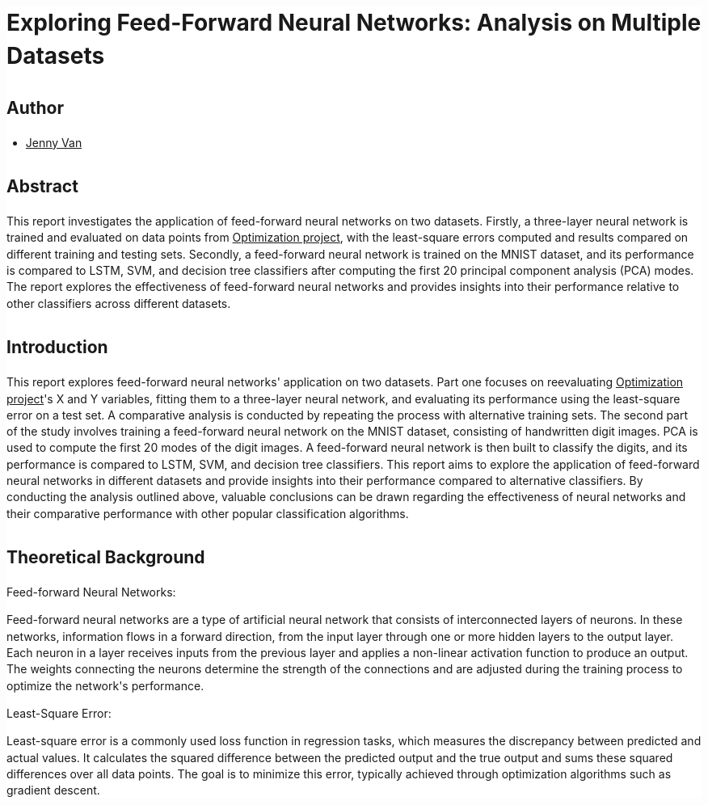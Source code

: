 
# Exploring Feed-Forward Neural Networks: Analysis on Multiple Datasets

## Author
- [Jenny Van](https://github.com/tuongv-1736461)
## Abstract

This report investigates the application of feed-forward neural networks on two datasets. Firstly, a three-layer neural network is trained and evaluated on data points from [Optimization project](https://github.com/tuongv-1736461/Machine-Learning-projects/tree/main/Optimization), with the least-square errors computed and results compared on different training and testing sets. Secondly, a feed-forward neural network is trained on the MNIST dataset, and its performance is compared to LSTM, SVM, and decision tree classifiers after computing the first 20 principal component analysis (PCA) modes. The report explores the effectiveness of feed-forward neural networks and provides insights into their performance relative to other classifiers across different datasets.

## Introduction 

This report explores feed-forward neural networks' application on two datasets. Part one focuses on reevaluating [Optimization project](https://github.com/tuongv-1736461/Machine-Learning-projects/tree/main/Optimization)'s X and Y variables, fitting them to a three-layer neural network, and evaluating its performance using the least-square error on a test set. A comparative analysis is conducted by repeating the process with alternative training sets. The second part of the study involves training a feed-forward neural network on the MNIST dataset, consisting of handwritten digit images. PCA is used to compute the first 20 modes of the digit images. A feed-forward neural network is then built to classify the digits, and its performance is compared to LSTM, SVM, and decision tree classifiers. This report aims to explore the application of feed-forward neural networks in different datasets and provide insights into their performance compared to alternative classifiers. By conducting the analysis outlined above, valuable conclusions can be drawn regarding the effectiveness of neural networks and their comparative performance with other popular classification algorithms.

## Theoretical Background

Feed-forward Neural Networks:

Feed-forward neural networks are a type of artificial neural network that consists of interconnected layers of neurons. In these networks, information flows in a forward direction, from the input layer through one or more hidden layers to the output layer. Each neuron in a layer receives inputs from the previous layer and applies a non-linear activation function to produce an output. The weights connecting the neurons determine the strength of the connections and are adjusted during the training process to optimize the network's performance.

Least-Square Error:

Least-square error is a commonly used loss function in regression tasks, which measures the discrepancy between predicted and actual values. It calculates the squared difference between the predicted output and the true output and sums these squared differences over all data points. The goal is to minimize this error, typically achieved through optimization algorithms such as gradient descent.
